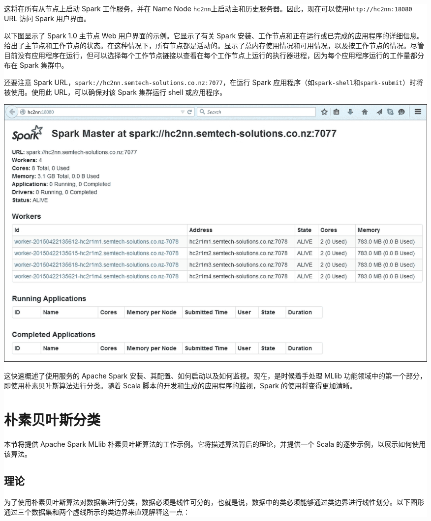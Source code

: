 ```scala

```

这将在所有从节点上启动 Spark 工作服务，并在 Name Node `hc2nn`上启动主和历史服务器。因此，现在可以使用`http://hc2nn:18080` URL 访问 Spark 用户界面。

以下图显示了 Spark 1.0 主节点 Web 用户界面的示例。它显示了有关 Spark 安装、工作节点和正在运行或已完成的应用程序的详细信息。给出了主节点和工作节点的状态。在这种情况下，所有节点都是活动的。显示了总内存使用情况和可用情况，以及按工作节点的情况。尽管目前没有应用程序在运行，但可以选择每个工作节点链接以查看在每个工作节点上运行的执行器进程，因为每个应用程序运行的工作量都分布在 Spark 集群中。

还要注意 Spark URL，`spark://hc2nn.semtech-solutions.co.nz:7077`，在运行 Spark 应用程序（如`spark-shell`和`spark-submit`）时将被使用。使用此 URL，可以确保对该 Spark 集群运行 shell 或应用程序。

![安装 Spark](img/B01989_02_03.jpg)

这快速概述了使用服务的 Apache Spark 安装、其配置、如何启动以及如何监视。现在，是时候着手处理 MLlib 功能领域中的第一个部分，即使用朴素贝叶斯算法进行分类。随着 Scala 脚本的开发和生成的应用程序的监视，Spark 的使用将变得更加清晰。

# 朴素贝叶斯分类

本节将提供 Apache Spark MLlib 朴素贝叶斯算法的工作示例。它将描述算法背后的理论，并提供一个 Scala 的逐步示例，以展示如何使用该算法。

## 理论

为了使用朴素贝叶斯算法对数据集进行分类，数据必须是线性可分的，也就是说，数据中的类必须能够通过类边界进行线性划分。以下图形通过三个数据集和两个虚线所示的类边界来直观解释这一点：
